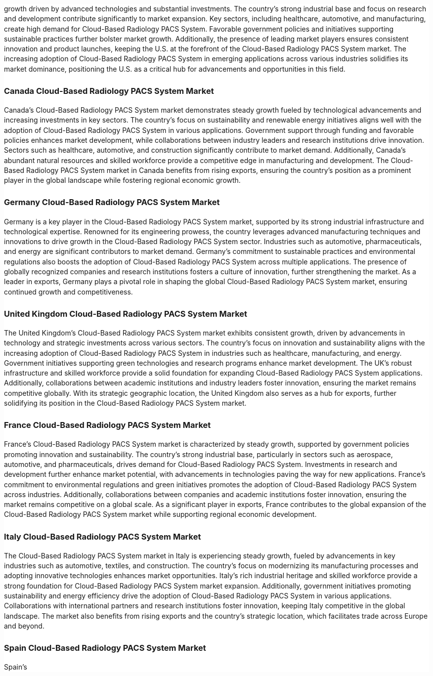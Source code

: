 growth driven by advanced technologies and substantial investments. The country&rsquo;s strong industrial base and focus on research and development contribute significantly to market expansion. Key sectors, including healthcare, automotive, and manufacturing, create high demand for Cloud-Based Radiology PACS System. Favorable government policies and initiatives supporting sustainable practices further bolster market growth. Additionally, the presence of leading market players ensures consistent innovation and product launches, keeping the U.S. at the forefront of the Cloud-Based Radiology PACS System market. The increasing adoption of Cloud-Based Radiology PACS System in emerging applications across various industries solidifies its market dominance, positioning the U.S. as a critical hub for advancements and opportunities in this field.</p><h3>Canada Cloud-Based Radiology PACS System Market</h3><p>Canada&rsquo;s Cloud-Based Radiology PACS System market demonstrates steady growth fueled by technological advancements and increasing investments in key sectors. The country&rsquo;s focus on sustainability and renewable energy initiatives aligns well with the adoption of Cloud-Based Radiology PACS System in various applications. Government support through funding and favorable policies enhances market development, while collaborations between industry leaders and research institutions drive innovation. Sectors such as healthcare, automotive, and construction significantly contribute to market demand. Additionally, Canada&rsquo;s abundant natural resources and skilled workforce provide a competitive edge in manufacturing and development. The Cloud-Based Radiology PACS System market in Canada benefits from rising exports, ensuring the country&rsquo;s position as a prominent player in the global landscape while fostering regional economic growth.</p><h3>Germany Cloud-Based Radiology PACS System Market</h3><p>Germany is a key player in the Cloud-Based Radiology PACS System market, supported by its strong industrial infrastructure and technological expertise. Renowned for its engineering prowess, the country leverages advanced manufacturing techniques and innovations to drive growth in the Cloud-Based Radiology PACS System sector. Industries such as automotive, pharmaceuticals, and energy are significant contributors to market demand. Germany&rsquo;s commitment to sustainable practices and environmental regulations also boosts the adoption of Cloud-Based Radiology PACS System across multiple applications. The presence of globally recognized companies and research institutions fosters a culture of innovation, further strengthening the market. As a leader in exports, Germany plays a pivotal role in shaping the global Cloud-Based Radiology PACS System market, ensuring continued growth and competitiveness.</p><h3>United Kingdom Cloud-Based Radiology PACS System Market</h3><p>The United Kingdom&rsquo;s Cloud-Based Radiology PACS System market exhibits consistent growth, driven by advancements in technology and strategic investments across various sectors. The country&rsquo;s focus on innovation and sustainability aligns with the increasing adoption of Cloud-Based Radiology PACS System in industries such as healthcare, manufacturing, and energy. Government initiatives supporting green technologies and research programs enhance market development. The UK&rsquo;s robust infrastructure and skilled workforce provide a solid foundation for expanding Cloud-Based Radiology PACS System applications. Additionally, collaborations between academic institutions and industry leaders foster innovation, ensuring the market remains competitive globally. With its strategic geographic location, the United Kingdom also serves as a hub for exports, further solidifying its position in the Cloud-Based Radiology PACS System market.</p><h3>France Cloud-Based Radiology PACS System Market</h3><p>France&rsquo;s Cloud-Based Radiology PACS System market is characterized by steady growth, supported by government policies promoting innovation and sustainability. The country&rsquo;s strong industrial base, particularly in sectors such as aerospace, automotive, and pharmaceuticals, drives demand for Cloud-Based Radiology PACS System. Investments in research and development further enhance market potential, with advancements in technologies paving the way for new applications. France&rsquo;s commitment to environmental regulations and green initiatives promotes the adoption of Cloud-Based Radiology PACS System across industries. Additionally, collaborations between companies and academic institutions foster innovation, ensuring the market remains competitive on a global scale. As a significant player in exports, France contributes to the global expansion of the Cloud-Based Radiology PACS System market while supporting regional economic development.</p><h3>Italy Cloud-Based Radiology PACS System Market</h3><p>The Cloud-Based Radiology PACS System market in Italy is experiencing steady growth, fueled by advancements in key industries such as automotive, textiles, and construction. The country&rsquo;s focus on modernizing its manufacturing processes and adopting innovative technologies enhances market opportunities. Italy&rsquo;s rich industrial heritage and skilled workforce provide a strong foundation for Cloud-Based Radiology PACS System market expansion. Additionally, government initiatives promoting sustainability and energy efficiency drive the adoption of Cloud-Based Radiology PACS System in various applications. Collaborations with international partners and research institutions foster innovation, keeping Italy competitive in the global landscape. The market also benefits from rising exports and the country&rsquo;s strategic location, which facilitates trade across Europe and beyond.</p><h3>Spain Cloud-Based Radiology PACS System Market</h3><p>Spain&rsquo;s
